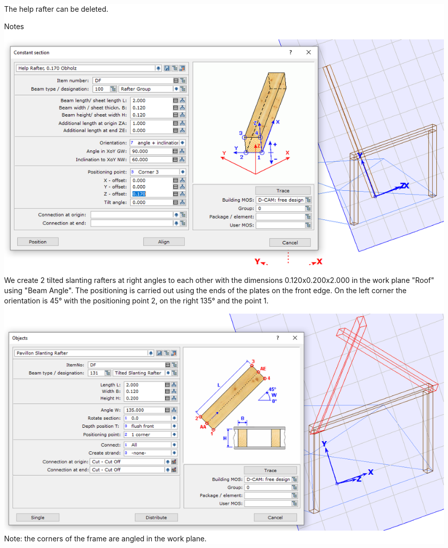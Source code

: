 The help rafter can be deleted.

Notes

![](media-workplanes/media/image134.png)

We create 2 tilted slanting rafters at right angles to each other with the dimensions 0.120x0.200x2.000 in the work plane \"Roof\" using \"Beam Angle\". The positioning is carried out using the ends of the plates on the front edge. On the left corner the orientation is 45° with the positioning point 2, on the right 135° and the point 1.

![](media-workplanes/media/image135.png)Note: the corners of the frame are angled in the work plane.
